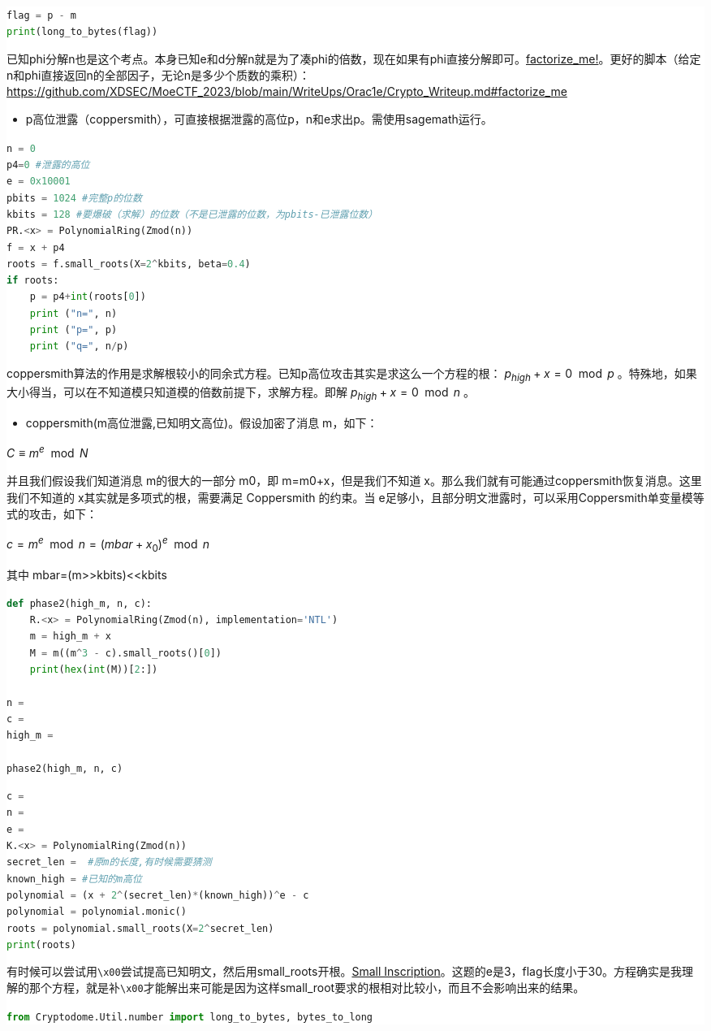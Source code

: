 ```python
flag = p - m
print(long_to_bytes(flag))
```
已知phi分解n也是这个考点。本身已知e和d分解n就是为了凑phi的倍数，现在如果有phi直接分解即可。[factorize_me!](../../CTF/moectf/2023/Crypto/factorize_me!.md)。更好的脚本（给定n和phi直接返回n的全部因子，无论n是多少个质数的乘积）： https://github.com/XDSEC/MoeCTF_2023/blob/main/WriteUps/Orac1e/Crypto_Writeup.md#factorize_me

- p高位泄露（coppersmith），可直接根据泄露的高位p，n和e求出p。需使用sagemath运行。

```python
n = 0
p4=0 #泄露的高位
e = 0x10001
pbits = 1024 #完整p的位数
kbits = 128 #要爆破（求解）的位数（不是已泄露的位数，为pbits-已泄露位数）
PR.<x> = PolynomialRing(Zmod(n))
f = x + p4
roots = f.small_roots(X=2^kbits, beta=0.4)
if roots:        
    p = p4+int(roots[0])
    print ("n=", n)   
    print ("p=", p)
    print ("q=", n/p)
```

coppersmith算法的作用是求解根较小的同余式方程。已知p高位攻击其实是求这么一个方程的根： $p_{high}+x=0\mod p$ 。特殊地，如果大小得当，可以在不知道模只知道模的倍数前提下，求解方程。即解 $p_{high}+x=0\mod n$ 。
- coppersmith(m高位泄露,已知明文高位)。假设加密了消息 m，如下：

$C\equiv m^e\mod N$

并且我们假设我们知道消息 m的很大的一部分 m0，即 m=m0+x，但是我们不知道 x。那么我们就有可能通过coppersmith恢复消息。这里我们不知道的 x其实就是多项式的根，需要满足 Coppersmith 的约束。当 e足够小，且部分明文泄露时，可以采用Coppersmith单变量模等式的攻击，如下：

$c=m^e\mod n=(mbar+x_0)^e\mod n$

其中 mbar=(m>>kbits)<<kbits
```python
def phase2(high_m, n, c):
    R.<x> = PolynomialRing(Zmod(n), implementation='NTL')
    m = high_m + x
    M = m((m^3 - c).small_roots()[0])
    print(hex(int(M))[2:])

n = 
c = 
high_m = 

phase2(high_m, n, c)
```
```py
c = 
n = 
e = 
K.<x> = PolynomialRing(Zmod(n))
secret_len =  #原m的长度,有时候需要猜测
known_high = #已知的m高位
polynomial = (x + 2^(secret_len)*(known_high))^e - c
polynomial = polynomial.monic()
roots = polynomial.small_roots(X=2^secret_len)
print(roots)
```
有时候可以尝试用`\x00`尝试提高已知明文，然后用small_roots开根。[Small Inscription](https://born2scan.run/writeups/2023/06/02/DanteCTF.html#small-inscription)。这题的e是3，flag长度小于30。方程确实是我理解的那个方程，就是补`\x00`才能解出来可能是因为这样small_root要求的根相对比较小，而且不会影响出来的结果。
```py
from Cryptodome.Util.number import long_to_bytes, bytes_to_long
```